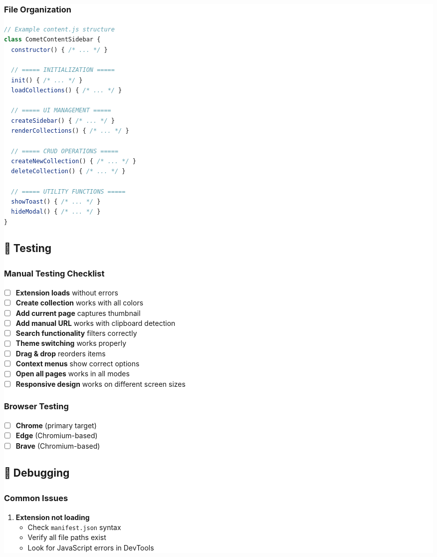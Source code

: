 ### File Organization
```javascript
// Example content.js structure
class CometContentSidebar {
  constructor() { /* ... */ }
  
  // ===== INITIALIZATION =====
  init() { /* ... */ }
  loadCollections() { /* ... */ }
  
  // ===== UI MANAGEMENT =====
  createSidebar() { /* ... */ }
  renderCollections() { /* ... */ }
  
  // ===== CRUD OPERATIONS =====
  createNewCollection() { /* ... */ }
  deleteCollection() { /* ... */ }
  
  // ===== UTILITY FUNCTIONS =====
  showToast() { /* ... */ }
  hideModal() { /* ... */ }
}
```

## 🧪 Testing

### Manual Testing Checklist
- [ ] **Extension loads** without errors
- [ ] **Create collection** works with all colors
- [ ] **Add current page** captures thumbnail
- [ ] **Add manual URL** works with clipboard detection
- [ ] **Search functionality** filters correctly
- [ ] **Theme switching** works properly
- [ ] **Drag & drop** reorders items
- [ ] **Context menus** show correct options
- [ ] **Open all pages** works in all modes
- [ ] **Responsive design** works on different screen sizes

### Browser Testing
- [ ] **Chrome** (primary target)
- [ ] **Edge** (Chromium-based)
- [ ] **Brave** (Chromium-based)

## 🐛 Debugging

### Common Issues
1. **Extension not loading**
   - Check `manifest.json` syntax
   - Verify all file paths exist
   - Look for JavaScript errors in DevTools
